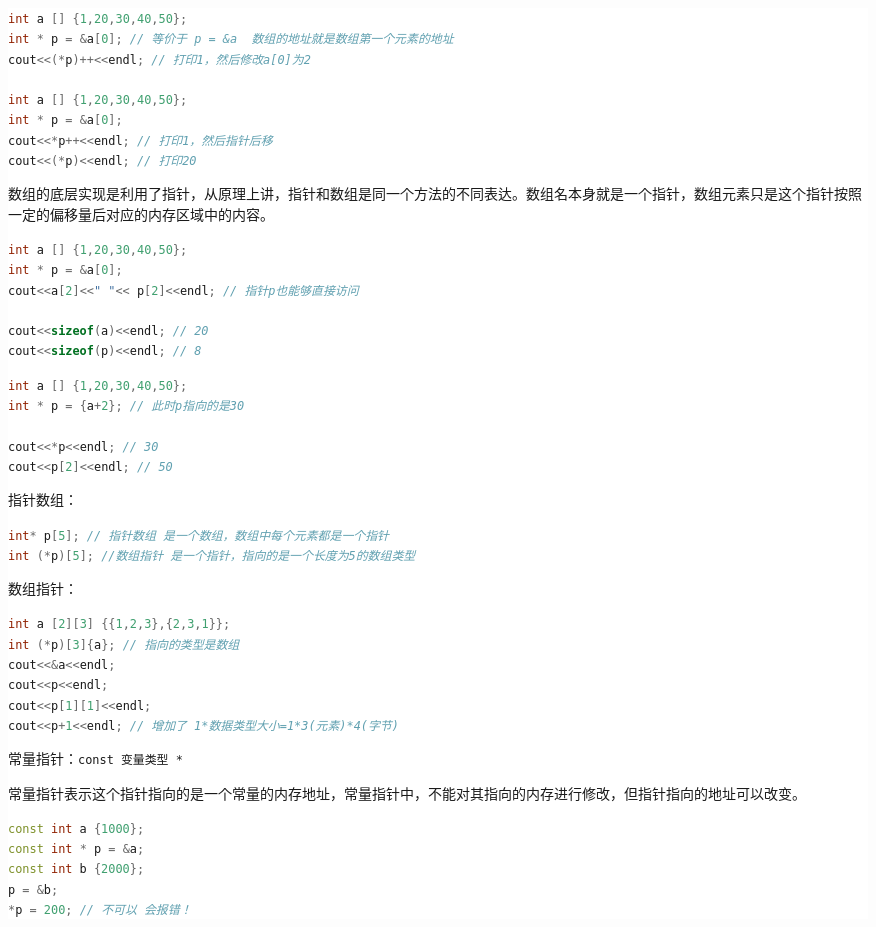 
```cpp
int a [] {1,20,30,40,50};
int * p = &a[0]; // 等价于 p = &a  数组的地址就是数组第一个元素的地址
cout<<(*p)++<<endl; // 打印1，然后修改a[0]为2

int a [] {1,20,30,40,50};
int * p = &a[0];
cout<<*p++<<endl; // 打印1，然后指针后移
cout<<(*p)<<endl; // 打印20
```



数组的底层实现是利用了指针，从原理上讲，指针和数组是同一个方法的不同表达。数组名本身就是一个指针，数组元素只是这个指针按照一定的偏移量后对应的内存区域中的内容。

```cpp
int a [] {1,20,30,40,50};
int * p = &a[0];
cout<<a[2]<<" "<< p[2]<<endl; // 指针p也能够直接访问

cout<<sizeof(a)<<endl; // 20
cout<<sizeof(p)<<endl; // 8
```

```cpp
int a [] {1,20,30,40,50};
int * p = {a+2}; // 此时p指向的是30

cout<<*p<<endl; // 30
cout<<p[2]<<endl; // 50
```



指针数组：

```cpp
int* p[5]; // 指针数组 是一个数组，数组中每个元素都是一个指针
int (*p)[5]; //数组指针 是一个指针，指向的是一个长度为5的数组类型
```

数组指针：

```cpp
int a [2][3] {{1,2,3},{2,3,1}};
int (*p)[3]{a}; // 指向的类型是数组
cout<<&a<<endl;
cout<<p<<endl;
cout<<p[1][1]<<endl;
cout<<p+1<<endl; // 增加了 1*数据类型大小=1*3(元素)*4(字节)
```



常量指针：`const 变量类型 *`

常量指针表示这个指针指向的是一个常量的内存地址，常量指针中，不能对其指向的内存进行修改，但指针指向的地址可以改变。

```cpp
const int a {1000};
const int * p = &a;
const int b {2000};
p = &b;
*p = 200; // 不可以 会报错！
```
